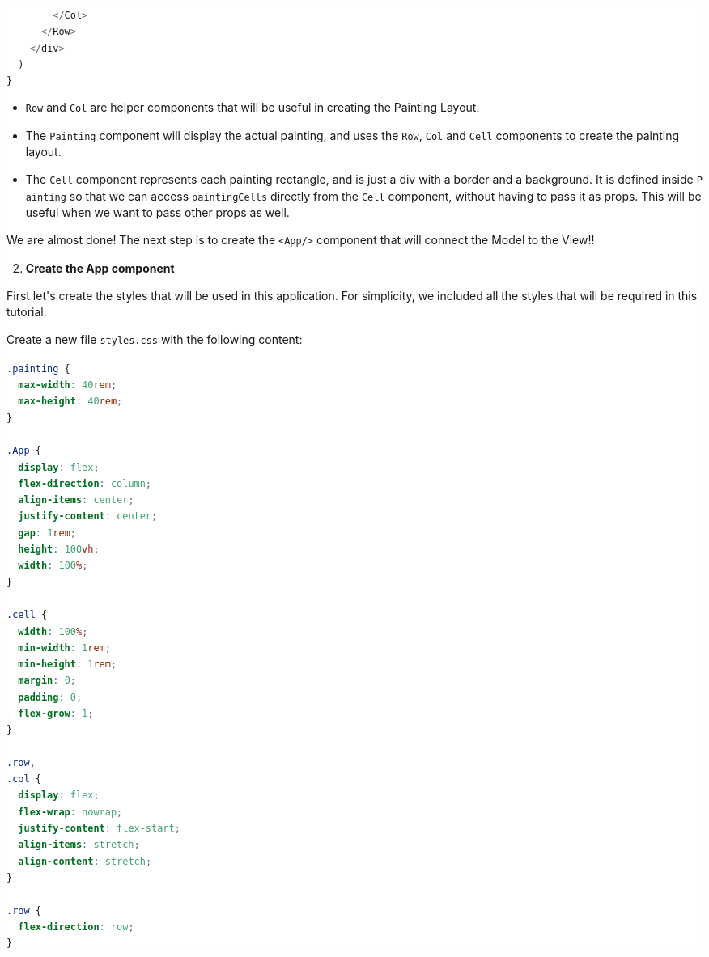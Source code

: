 ```ts
        </Col>
      </Row>
    </div>
  )
}

```

 * `Row` and `Col` are helper components that will be useful in creating the Painting Layout.

 * The `Painting` component will display the actual painting, and uses the `Row`, `Col` and `Cell` components to create the painting layout.

 * The `Cell` component represents each painting rectangle, and is just a div with a border and a background.
   It is defined inside `Painting` so that we can access `paintingCells` directly from the `Cell` component, without having to pass it as props.
   This will be useful when we want to pass other props as well.

We are almost done! The next step is to create the `<App/>` component that will connect the Model to the View!!

2. **Create the App component**

First let's create the styles that will be used in this application.
For simplicity, we included all the styles that will be required in this tutorial.

Create a new file `styles.css` with the following content:

```css
.painting {
  max-width: 40rem;
  max-height: 40rem;
}

.App {
  display: flex;
  flex-direction: column;
  align-items: center;
  justify-content: center;
  gap: 1rem;
  height: 100vh;
  width: 100%;
}

.cell {
  width: 100%;
  min-width: 1rem;
  min-height: 1rem;
  margin: 0;
  padding: 0;
  flex-grow: 1;
}

.row,
.col {
  display: flex;
  flex-wrap: nowrap;
  justify-content: flex-start;
  align-items: stretch;
  align-content: stretch;
}

.row {
  flex-direction: row;
}

```
